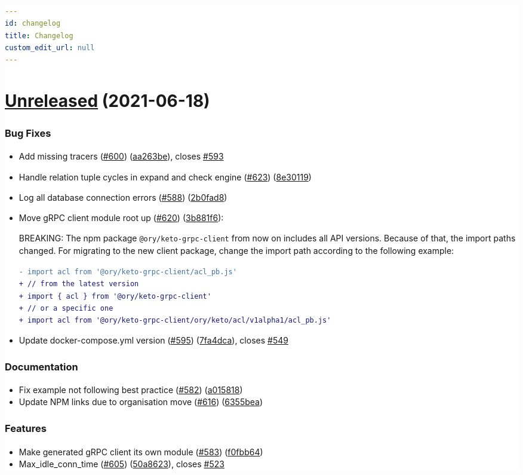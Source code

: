 ```yaml
---
id: changelog
title: Changelog
custom_edit_url: null
---
```


# [Unreleased](https://github.com/ory/keto/compare/v0.6.0-alpha.3...8e301198298858fd7f387ef63a7abf4fa55ea240) (2021-06-18)


### Bug Fixes

* Add missing tracers ([#600](https://github.com/ory/keto/issues/600)) ([aa263be](https://github.com/ory/keto/commit/aa263be9a7830e3c769d7698d36137555ca230bc)), closes [#593](https://github.com/ory/keto/issues/593)
* Handle relation tuple cycles in expand and check engine ([#623](https://github.com/ory/keto/issues/623)) ([8e30119](https://github.com/ory/keto/commit/8e301198298858fd7f387ef63a7abf4fa55ea240))
* Log all database connection errors ([#588](https://github.com/ory/keto/issues/588)) ([2b0fad8](https://github.com/ory/keto/commit/2b0fad897e61400bd2a6cdf47f33ff4301e9c5f8))
* Move gRPC client module root up ([#620](https://github.com/ory/keto/issues/620)) ([3b881f6](https://github.com/ory/keto/commit/3b881f6015a93b382b3fbbca4be9259622038b6a)):
   
   BREAKING: The npm package `@ory/keto-grpc-client` from now on includes all API versions. Because of that, the import paths changed. For migrating to the new client package, change the import path according to the following example:
   ```diff
   - import acl from '@ory/keto-grpc-client/acl_pb.js'
   + // from the latest version
   + import { acl } from '@ory/keto-grpc-client'
   + // or a specific one
   + import acl from '@ory/keto-grpc-client/ory/keto/acl/v1alpha1/acl_pb.js'
   ```
* Update docker-compose.yml version ([#595](https://github.com/ory/keto/issues/595)) ([7fa4dca](https://github.com/ory/keto/commit/7fa4dca4182a1fa024f9cef0a04163f2cbd882aa)), closes [#549](https://github.com/ory/keto/issues/549)

### Documentation

* Fix example not following best practice ([#582](https://github.com/ory/keto/issues/582)) ([a015818](https://github.com/ory/keto/commit/a0158182c5f87cfd4767824e1c5d6cbb8094a4e6))
* Update NPM links due to organisation move ([#616](https://github.com/ory/keto/issues/616)) ([6355bea](https://github.com/ory/keto/commit/6355beae5b5b28c3eee19fdee85b9875cbc165c3))

### Features

* Make generated gRPC client its own module ([#583](https://github.com/ory/keto/issues/583)) ([f0fbb64](https://github.com/ory/keto/commit/f0fbb64b3358e9800854295cebc9ec8b8e56c87a))
* Max_idle_conn_time ([#605](https://github.com/ory/keto/issues/605)) ([50a8623](https://github.com/ory/keto/commit/50a862338e17f86900ca162da7f3467f55f9f954)), closes [#523](https://github.com/ory/keto/issues/523)
